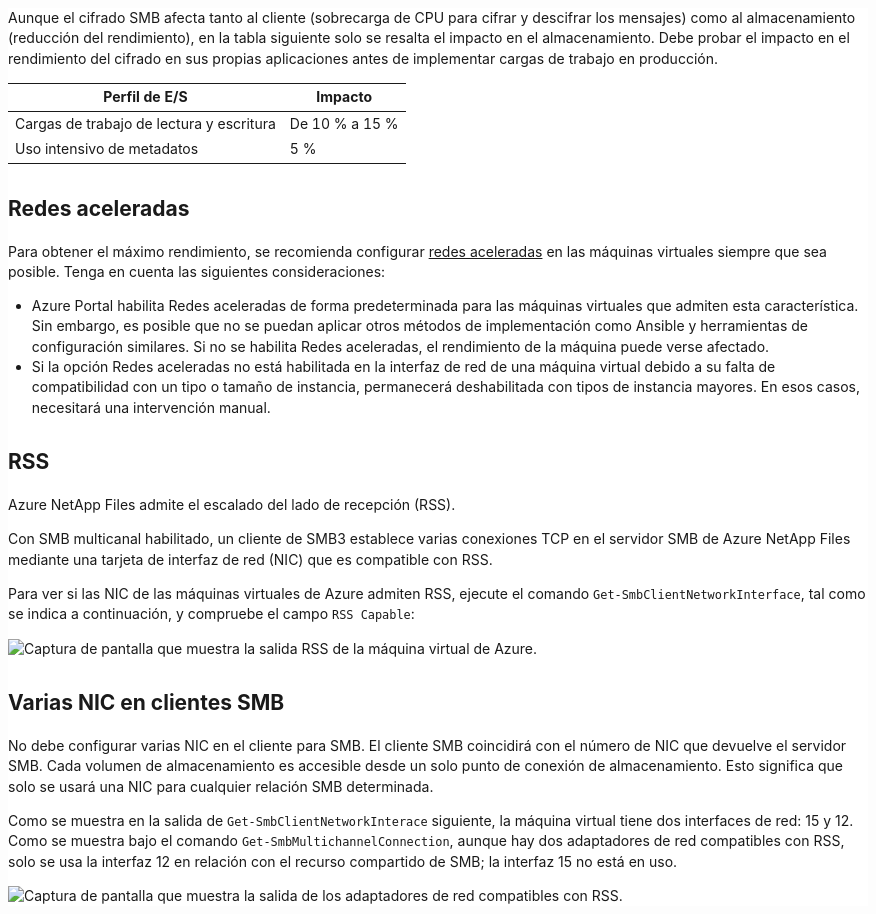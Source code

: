Aunque el cifrado SMB afecta tanto al cliente (sobrecarga de CPU para cifrar y descifrar los mensajes) como al almacenamiento (reducción del rendimiento), en la tabla siguiente solo se resalta el impacto en el almacenamiento. Debe probar el impacto en el rendimiento del cifrado en sus propias aplicaciones antes de implementar cargas de trabajo en producción.

|     Perfil de E/S       |     Impacto        |
|-  |-  |
|     Cargas de trabajo de lectura y escritura      |     De 10 % a 15 %        |
|     Uso intensivo de metadatos        |     5 %    |

## <a name="accelerated-networking"></a>Redes aceleradas 

Para obtener el máximo rendimiento, se recomienda configurar [redes aceleradas](../virtual-network/create-vm-accelerated-networking-powershell.md) en las máquinas virtuales siempre que sea posible. Tenga en cuenta las siguientes consideraciones:  

* Azure Portal habilita Redes aceleradas de forma predeterminada para las máquinas virtuales que admiten esta característica.  Sin embargo, es posible que no se puedan aplicar otros métodos de implementación como Ansible y herramientas de configuración similares.  Si no se habilita Redes aceleradas, el rendimiento de la máquina puede verse afectado.  
* Si la opción Redes aceleradas no está habilitada en la interfaz de red de una máquina virtual debido a su falta de compatibilidad con un tipo o tamaño de instancia, permanecerá deshabilitada con tipos de instancia mayores. En esos casos, necesitará una intervención manual.

## <a name="rss"></a>RSS 

Azure NetApp Files admite el escalado del lado de recepción (RSS).

Con SMB multicanal habilitado, un cliente de SMB3 establece varias conexiones TCP en el servidor SMB de Azure NetApp Files mediante una tarjeta de interfaz de red (NIC) que es compatible con RSS. 

Para ver si las NIC de las máquinas virtuales de Azure admiten RSS, ejecute el comando `Get-SmbClientNetworkInterface`, tal como se indica a continuación, y compruebe el campo `RSS Capable`: 

![Captura de pantalla que muestra la salida RSS de la máquina virtual de Azure.](../media/azure-netapp-files/azure-netapp-files-formance-rss-support.png)


## <a name="multiple-nics-on-smb-clients"></a>Varias NIC en clientes SMB

No debe configurar varias NIC en el cliente para SMB. El cliente SMB coincidirá con el número de NIC que devuelve el servidor SMB.  Cada volumen de almacenamiento es accesible desde un solo punto de conexión de almacenamiento.  Esto significa que solo se usará una NIC para cualquier relación SMB determinada.  

Como se muestra en la salida de `Get-SmbClientNetworkInterace` siguiente, la máquina virtual tiene dos interfaces de red: 15 y 12.  Como se muestra bajo el comando `Get-SmbMultichannelConnection`, aunque hay dos adaptadores de red compatibles con RSS, solo se usa la interfaz 12 en relación con el recurso compartido de SMB; la interfaz 15 no está en uso.

![Captura de pantalla que muestra la salida de los adaptadores de red compatibles con RSS.](../media/azure-netapp-files/azure-netapp-files-rss-capable-nics.png)
